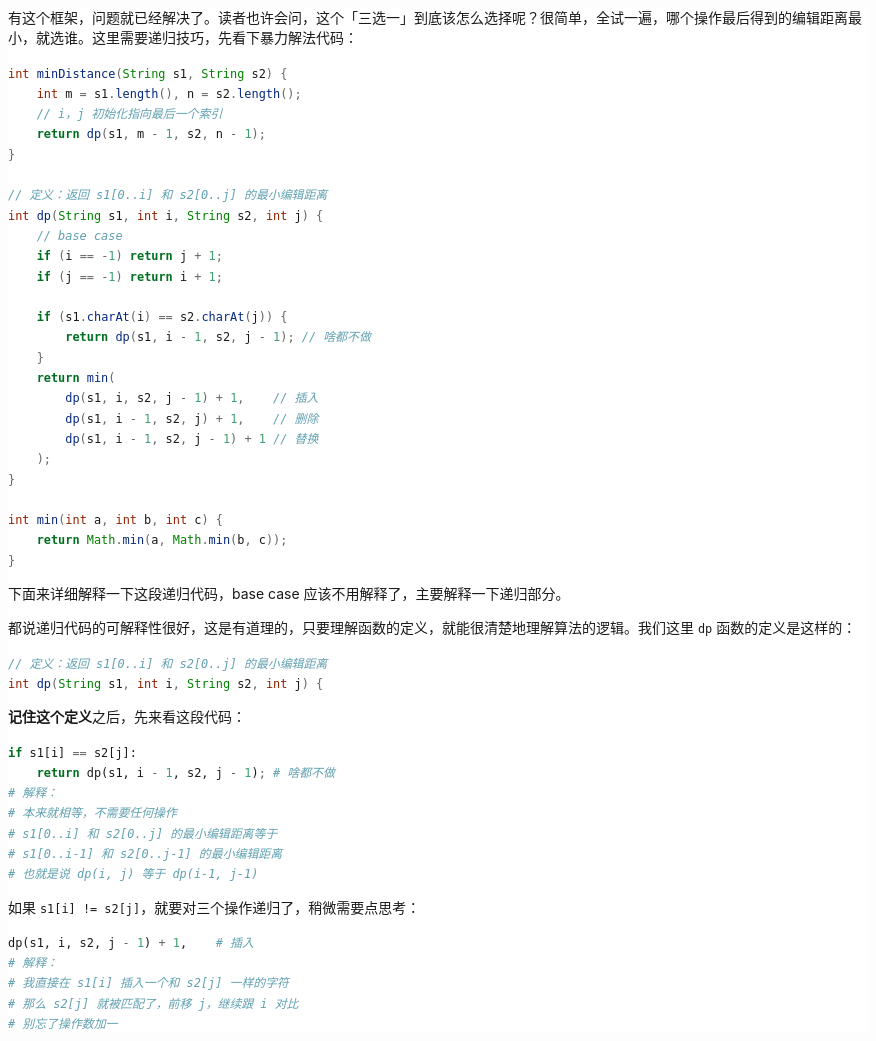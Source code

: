 有这个框架，问题就已经解决了。读者也许会问，这个「三选一」到底该怎么选择呢？很简单，全试一遍，哪个操作最后得到的编辑距离最小，就选谁。这里需要递归技巧，先看下暴力解法代码：


```java
int minDistance(String s1, String s2) {
    int m = s1.length(), n = s2.length();
    // i，j 初始化指向最后一个索引
    return dp(s1, m - 1, s2, n - 1);
}

// 定义：返回 s1[0..i] 和 s2[0..j] 的最小编辑距离
int dp(String s1, int i, String s2, int j) {
    // base case
    if (i == -1) return j + 1;
    if (j == -1) return i + 1;

    if (s1.charAt(i) == s2.charAt(j)) {
        return dp(s1, i - 1, s2, j - 1); // 啥都不做
    }
    return min(
        dp(s1, i, s2, j - 1) + 1,    // 插入
        dp(s1, i - 1, s2, j) + 1,    // 删除
        dp(s1, i - 1, s2, j - 1) + 1 // 替换
    );
}

int min(int a, int b, int c) {
    return Math.min(a, Math.min(b, c));
}
```

下面来详细解释一下这段递归代码，base case 应该不用解释了，主要解释一下递归部分。

都说递归代码的可解释性很好，这是有道理的，只要理解函数的定义，就能很清楚地理解算法的逻辑。我们这里 `dp` 函数的定义是这样的：


```java
// 定义：返回 s1[0..i] 和 s2[0..j] 的最小编辑距离
int dp(String s1, int i, String s2, int j) {
```

**记住这个定义**之后，先来看这段代码：

```python
if s1[i] == s2[j]:
    return dp(s1, i - 1, s2, j - 1); # 啥都不做
# 解释：
# 本来就相等，不需要任何操作
# s1[0..i] 和 s2[0..j] 的最小编辑距离等于
# s1[0..i-1] 和 s2[0..j-1] 的最小编辑距离
# 也就是说 dp(i, j) 等于 dp(i-1, j-1)
```

如果 `s1[i] != s2[j]`，就要对三个操作递归了，稍微需要点思考：

```python
dp(s1, i, s2, j - 1) + 1,    # 插入
# 解释：
# 我直接在 s1[i] 插入一个和 s2[j] 一样的字符
# 那么 s2[j] 就被匹配了，前移 j，继续跟 i 对比
# 别忘了操作数加一
```
